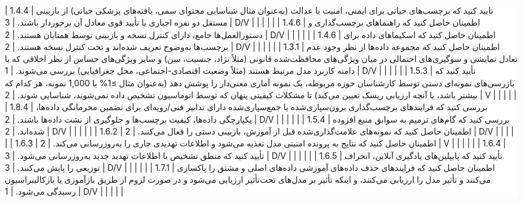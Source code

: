 | 1.4.4  | تایید کنید که برچسب‌های حیاتی برای ایمنی، امنیت یا عدالت (به‌عنوان مثال شناسایی محتوای سمی، یافته‌های پزشکی حیاتی) از بازبینی مستقل دو نفره اجباری یا تأیید قوی معادل آن برخوردار باشند.                                                                                                            |  3  | D/V |        |                                                                                                                                      |     |     |
| 1.4.6  | اطمینان حاصل کنید که راهنماهای برچسب‌گذاری و دستورالعمل‌ها جامع، دارای کنترل نسخه و بازبینی توسط همتایان هستند.                                                                                                                                                                                     |  2  | D/V |        |                                                                                                                                      |     |     |
| 1.4.6  | اطمینان حاصل کنید که اسکیماهای داده برای برچسب‌ها به‌وضوح تعریف شده‌اند و تحت کنترل نسخه هستند.                                                                                                                                                                                                     |  2  | D/V |        |                                                                                                                                      |     |     |
| 1.3.1  | اطمینان حاصل کنید که مجموعه داده‌ها از نظر وجود عدم تعادل نمایشی و سوگیری‌های احتمالی در میان ویژگی‌های محافظت‌شده قانونی (مثلاً نژاد، جنسیت، سن) و سایر ویژگی‌های حساس از نظر اخلاقی که با دامنه کاربرد مدل مرتبط هستند (مثلاً وضعیت اقتصادی-اجتماعی، محل جغرافیایی) بررسی می‌شوند.                |  1  | D/V |        |                                                                                                                                      |     |     |
| 1.5.3  | تأیید کنید که بازرسی‌های نمونه‌ای دستی توسط کارشناسان حوزه مربوطه، یک نمونه آماری معنی‌دار را پوشش دهد (به‌عنوان مثال ≥1% یا 1,000 نمونه، هر کدام که بیشتر باشد، یا آنچه ارزیابی ریسک تعیین می‌کند) تا مشکلات کیفیتی پنهان که توسط اتوماسیون تشخیص داده نمی‌شوند، شناسایی شوند.                     |  2  |  V  |        |                                                                                                                                      |     |     |
| 1.8.4  | بررسی کنید که فرایندهای برچسب‌گذاری برون‌سپاری‌شده یا جمع‌سپاری‌شده دارای تدابیر فنی/رویه‌ای برای تضمین محرمانگی داده‌ها، یکپارچگی داده‌ها، کیفیت برچسب‌ها و جلوگیری از نشت داده‌ها باشند.                                                                                                          |  2  | D/V |        |                                                                                                                                      |     |     |
| 1.5.4  | بررسی کنید که گام‌های ترمیم به سوابق منبع افزوده شده‌اند.                                                                                                                                                                                                                                           |  2  | D/V |        |                                                                                                                                      |     |     |
| 1.6.2  | اطمینان حاصل کنید که نمونه‌های علامت‌گذاری‌شده قبل از آموزش، بازبینی دستی را فعال می‌کنند.                                                                                                                                                                                                          |  2  | D/V |        |                                                                                                                                      |     |     |
| 1.6.3  | اطمینان حاصل کنید که نتایج به پرونده امنیتی مدل تغذیه می‌شود و اطلاعات تهدیدی جاری را به‌روزرسانی می‌کند.                                                                                                                                                                                           |  2  |  V  |        |                                                                                                                                      |     |     |
| 1.6.4  | تأیید کنید که منطق تشخیص با اطلاعات تهدید جدید به‌روزرسانی می‌شود.                                                                                                                                                                                                                                  |  3  | D/V |        |                                                                                                                                      |     |     |
| 1.6.5  | تأیید کنید که پایپلین‌های یادگیری آنلاین، انحراف توزیعی را پایش می‌کنند.                                                                                                                                                                                                                            |  3  | D/V |        |                                                                                                                                      |     |     |
| 1.7.1  | اطمینان حاصل کنید که فرایندهای حذف داده‌های آموزشی داده‌های اصلی و مشتق را پاکسازی می‌کنند و تأثیر مدل را ارزیابی می‌کنند، و اینکه تأثیر بر مدل‌های تحت‌تأثیر ارزیابی می‌شود و در صورت لزوم از طریق بازآموزی یا بازکالیبراسیون رسیدگی می‌شود.                                                       |  1  | D/V |        |                                                                                                                                      |     |     |